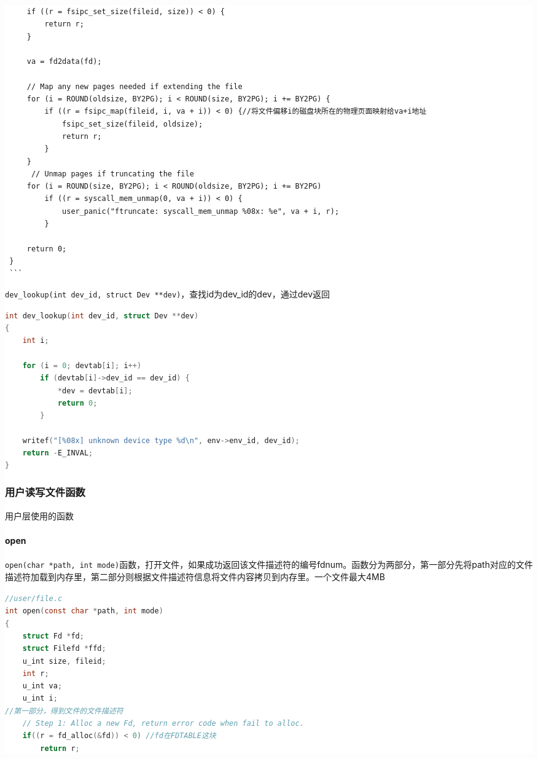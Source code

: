          if ((r = fsipc_set_size(fileid, size)) < 0) {
             return r;
         }
     
         va = fd2data(fd);
     
         // Map any new pages needed if extending the file
         for (i = ROUND(oldsize, BY2PG); i < ROUND(size, BY2PG); i += BY2PG) {
             if ((r = fsipc_map(fileid, i, va + i)) < 0) {//将文件偏移i的磁盘块所在的物理页面映射给va+i地址
                 fsipc_set_size(fileid, oldsize);
                 return r;
             }
         }
          // Unmap pages if truncating the file
         for (i = ROUND(size, BY2PG); i < ROUND(oldsize, BY2PG); i += BY2PG)
             if ((r = syscall_mem_unmap(0, va + i)) < 0) {
                 user_panic("ftruncate: syscall_mem_unmap %08x: %e", va + i, r);
             }
     
         return 0;
     }
     ```

     



`dev_lookup(int dev_id, struct Dev **dev)`，查找id为dev_id的dev，通过dev返回

```c
int dev_lookup(int dev_id, struct Dev **dev)
{   
    int i;
    
    for (i = 0; devtab[i]; i++)
        if (devtab[i]->dev_id == dev_id) {
            *dev = devtab[i];
            return 0;
        }
    
    writef("[%08x] unknown device type %d\n", env->env_id, dev_id);
    return -E_INVAL;
}
```



### 用户读写文件函数

用户层使用的函数

#### open

`open(char *path, int mode)`函数，打开文件，如果成功返回该文件描述符的编号fdnum。函数分为两部分，第一部分先将path对应的文件描述符加载到内存里，第二部分则根据文件描述符信息将文件内容拷贝到内存里。一个文件最大4MB

```c
//user/file.c
int open(const char *path, int mode)
{
    struct Fd *fd;
    struct Filefd *ffd;
    u_int size, fileid;
    int r;
    u_int va;
    u_int i;
//第一部分，得到文件的文件描述符
    // Step 1: Alloc a new Fd, return error code when fail to alloc.
    if((r = fd_alloc(&fd)) < 0) //fd在FDTABLE这块
        return r;
```